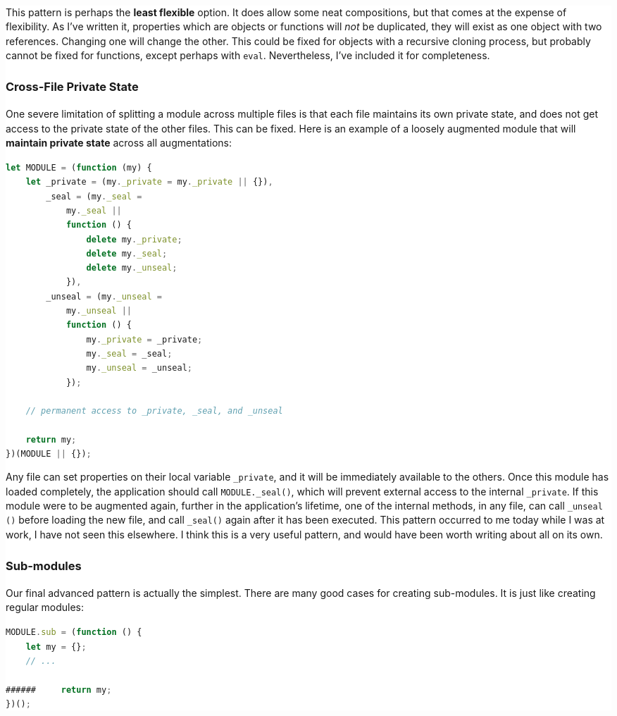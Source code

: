 This pattern is perhaps the **least flexible** option. It does allow some neat compositions, but that comes at the expense of flexibility. As I’ve written it, properties which are objects or functions will _not_ be duplicated, they will exist as one object with two references. Changing one will change the other. This could be fixed for objects with a recursive cloning process, but probably cannot be fixed for functions, except perhaps with `eval`. Nevertheless, I’ve included it for completeness.

### Cross-File Private State

One severe limitation of splitting a module across multiple files is that each file maintains its own private state, and does not get access to the private state of the other files. This can be fixed. Here is an example of a loosely augmented module that will **maintain private state** across all augmentations:

```js
let MODULE = (function (my) {
    let _private = (my._private = my._private || {}),
        _seal = (my._seal =
            my._seal ||
            function () {
                delete my._private;
                delete my._seal;
                delete my._unseal;
            }),
        _unseal = (my._unseal =
            my._unseal ||
            function () {
                my._private = _private;
                my._seal = _seal;
                my._unseal = _unseal;
            });

    // permanent access to _private, _seal, and _unseal

    return my;
})(MODULE || {});
```

Any file can set properties on their local variable `_private`, and it will be immediately available to the others. Once this module has loaded completely, the application should call `MODULE._seal()`, which will prevent external access to the internal `_private`. If this module were to be augmented again, further in the application’s lifetime, one of the internal methods, in any file, can call `_unseal()` before loading the new file, and call `_seal()` again after it has been executed. This pattern occurred to me today while I was at work, I have not seen this elsewhere. I think this is a very useful pattern, and would have been worth writing about all on its own.

### Sub-modules

Our final advanced pattern is actually the simplest. There are many good cases for creating sub-modules. It is just like creating regular modules:

```js
MODULE.sub = (function () {
    let my = {};
    // ...

######     return my;
})();
```
